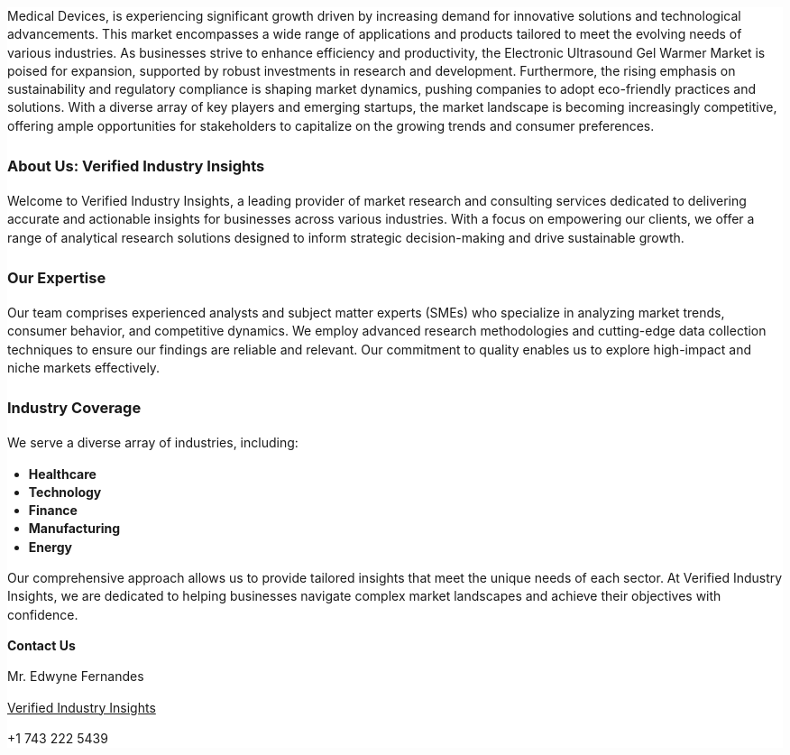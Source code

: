 Medical Devices, is experiencing significant growth driven by increasing demand for innovative solutions and technological advancements. This market encompasses a wide range of applications and products tailored to meet the evolving needs of various industries. As businesses strive to enhance efficiency and productivity, the Electronic Ultrasound Gel Warmer Market is poised for expansion, supported by robust investments in research and development. Furthermore, the rising emphasis on sustainability and regulatory compliance is shaping market dynamics, pushing companies to adopt eco-friendly practices and solutions. With a diverse array of key players and emerging startups, the market landscape is becoming increasingly competitive, offering ample opportunities for stakeholders to capitalize on the growing trends and consumer preferences.</p><h3>About Us: Verified Industry Insights</h3><p>Welcome to Verified Industry Insights, a leading provider of market research and consulting services dedicated to delivering accurate and actionable insights for businesses across various industries. With a focus on empowering our clients, we offer a range of analytical research solutions designed to inform strategic decision-making and drive sustainable growth.</p><h3>Our Expertise</h3><p>Our team comprises experienced analysts and subject matter experts (SMEs) who specialize in analyzing market trends, consumer behavior, and competitive dynamics. We employ advanced research methodologies and cutting-edge data collection techniques to ensure our findings are reliable and relevant. Our commitment to quality enables us to explore high-impact and niche markets effectively.</p><h3>Industry Coverage</h3><p>We serve a diverse array of industries, including:</p><ul><li><strong>Healthcare</strong></li><li><strong>Technology</strong></li><li><strong>Finance</strong></li><li><strong>Manufacturing</strong></li><li><strong>Energy</strong></li></ul><p>Our comprehensive approach allows us to provide tailored insights that meet the unique needs of each sector. At Verified Industry Insights, we are dedicated to helping businesses navigate complex market landscapes and achieve their objectives with confidence.</p><p><strong>Contact Us</strong></p><p>Mr. Edwyne Fernandes</p><p><a href="https://www.verifiedindustryinsights.com/">Verified Industry Insights</a></p><p>+1 743 222 5439</p>
